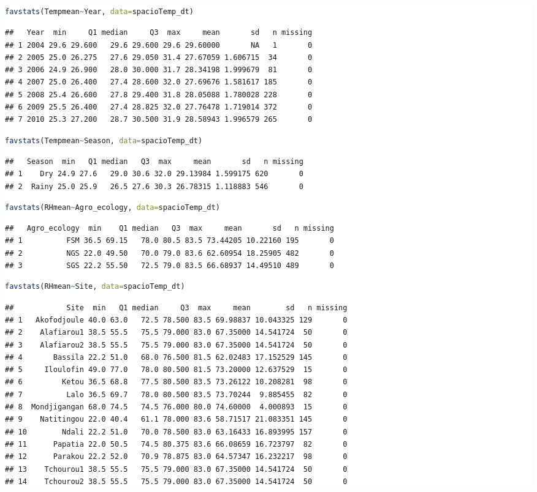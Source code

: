 ```r
favstats(Tempmean~Year, data=spacioTemp_dt)
```

```
##   Year  min     Q1 median     Q3  max     mean       sd   n missing
## 1 2004 29.6 29.600   29.6 29.600 29.6 29.60000       NA   1       0
## 2 2005 25.0 26.275   27.6 29.050 31.4 27.67059 1.606715  34       0
## 3 2006 24.9 26.900   28.0 30.000 31.7 28.34198 1.999679  81       0
## 4 2007 25.0 26.400   27.4 28.600 32.0 27.69676 1.581617 185       0
## 5 2008 25.4 26.600   27.8 29.400 31.8 28.05088 1.780028 228       0
## 6 2009 25.5 26.400   27.4 28.825 32.0 27.76478 1.719014 372       0
## 7 2010 25.3 27.200   28.7 30.500 31.9 28.58943 1.996579 265       0
```

```r
favstats(Tempmean~Season, data=spacioTemp_dt)
```

```
##   Season  min   Q1 median   Q3  max     mean       sd   n missing
## 1    Dry 24.9 27.6   29.0 30.6 32.0 29.13984 1.599175 620       0
## 2  Rainy 25.0 25.9   26.5 27.6 30.3 26.78315 1.118883 546       0
```

```r
favstats(RHmean~Agro_ecology, data=spacioTemp_dt)
```

```
##   Agro_ecology  min    Q1 median   Q3  max     mean       sd   n missing
## 1          FSM 36.5 69.15   78.0 80.5 83.5 73.44205 10.22160 195       0
## 2          NGS 22.0 49.50   70.0 79.0 83.6 62.60954 18.25905 482       0
## 3          SGS 22.2 55.50   72.5 79.0 83.5 66.68937 14.49510 489       0
```

```r
favstats(RHmean~Site, data=spacioTemp_dt)
```

```
##            Site  min   Q1 median     Q3  max     mean        sd   n missing
## 1   Akofodjoule 40.0 63.0   72.5 78.500 83.5 69.98837 10.043325 129       0
## 2    Alafiarou1 38.5 55.5   75.5 79.000 83.0 67.35000 14.541724  50       0
## 3    Alafiarou2 38.5 55.5   75.5 79.000 83.0 67.35000 14.541724  50       0
## 4       Bassila 22.2 51.0   68.0 76.500 81.5 62.02483 17.152529 145       0
## 5     Iloulofin 49.0 77.0   78.0 80.500 81.5 73.20000 12.637529  15       0
## 6         Ketou 36.5 68.8   77.5 80.500 83.5 73.26122 10.208281  98       0
## 7          Lalo 36.5 69.7   78.0 80.500 83.5 73.70244  9.885455  82       0
## 8  Mondjigangan 68.0 74.5   74.5 76.000 80.0 74.60000  4.000893  15       0
## 9    Natitingou 22.0 40.4   61.1 78.000 83.6 58.71517 21.083351 145       0
## 10        Ndali 22.2 51.0   70.0 78.500 83.0 63.16433 16.893995 157       0
## 11      Papatia 22.0 50.5   74.5 80.375 83.6 66.08659 16.723797  82       0
## 12      Parakou 22.2 52.0   70.9 78.875 83.0 64.57347 16.232217  98       0
## 13    Tchourou1 38.5 55.5   75.5 79.000 83.0 67.35000 14.541724  50       0
## 14    Tchourou2 38.5 55.5   75.5 79.000 83.0 67.35000 14.541724  50       0
```
